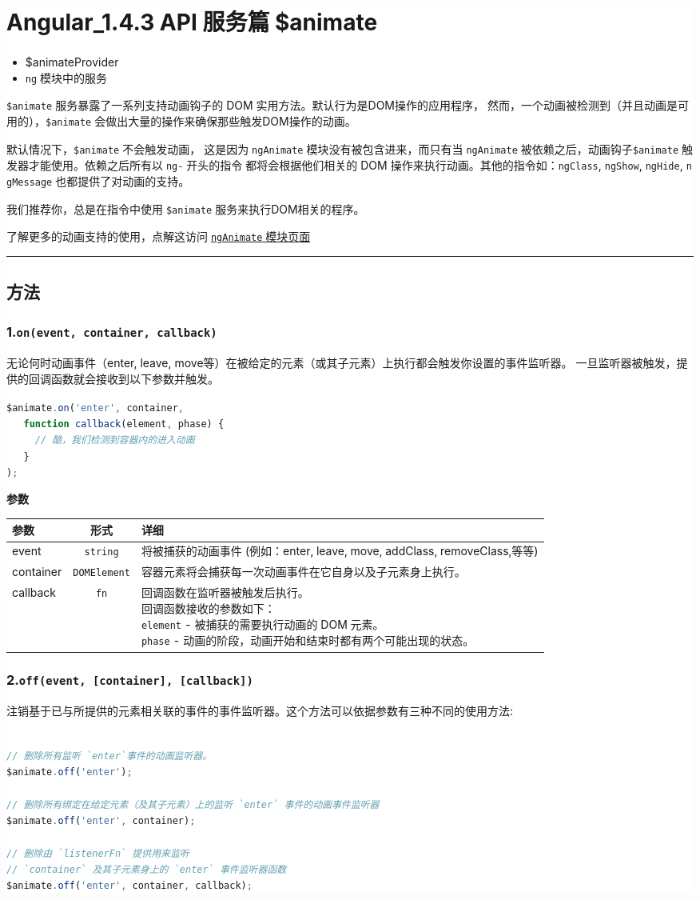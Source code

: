 # Angular_1.4.3 API 服务篇 $animate
- $animateProvider
- `ng` 模块中的服务


`$animate` 服务暴露了一系列支持动画钩子的 DOM 实用方法。默认行为是DOM操作的应用程序，
然而，一个动画被检测到（并且动画是可用的），`$animate` 会做出大量的操作来确保那些触发DOM操作的动画。

默认情况下，`$animate` 不会触发动画， 这是因为 `ngAnimate` 模块没有被包含进来，而只有当
`ngAnimate` 被依赖之后，动画钩子`$animate` 触发器才能使用。依赖之后所有以 `ng-` 开头的指令
都将会根据他们相关的 DOM 操作来执行动画。其他的指令如：`ngClass`, `ngShow`, `ngHide`, `ngMessage`
也都提供了对动画的支持。

我们推荐你，总是在指令中使用 `$animate` 服务来执行DOM相关的程序。

了解更多的动画支持的使用，点解这访问 [`ngAnimate` 模块页面](https://code.angularjs.org/1.4.3/docs/api/ngAnimate)

---

## 方法

### 1.`on(event, container, callback)`

无论何时动画事件（enter, leave, move等）在被给定的元素（或其子元素）上执行都会触发你设置的事件监听器。
一旦监听器被触发，提供的回调函数就会接收到以下参数并触发。

``` javascript
$animate.on('enter', container,
   function callback(element, phase) {
     // 酷，我们检测到容器内的进入动画
   }
);
```

**参数**

| 参数 | 形式 | 详细 |
|:----|:---:|:----|
|event |`string`|将被捕获的动画事件 (例如：enter, leave, move, addClass, removeClass,等等)|
|container|`DOMElement` | 容器元素将会捕获每一次动画事件在它自身以及子元素身上执行。|
|callback|`fn` |回调函数在监听器被触发后执行。<br>回调函数接收的参数如下：<br>`element` - 被捕获的需要执行动画的 DOM 元素。<br>`phase` - 动画的阶段，动画开始和结束时都有两个可能出现的状态。|

### 2.`off(event, [container], [callback])`

注销基于已与所提供的元素相关联的事件的事件监听器。这个方法可以依据参数有三种不同的使用方法:

``` javascript

// 删除所有监听 `enter`事件的动画监听器。
$animate.off('enter');

// 删除所有绑定在给定元素（及其子元素）上的监听 `enter` 事件的动画事件监听器
$animate.off('enter', container);

// 删除由 `listenerFn` 提供用来监听
// `container` 及其子元素身上的 `enter` 事件监听器函数
$animate.off('enter', container, callback);

```
